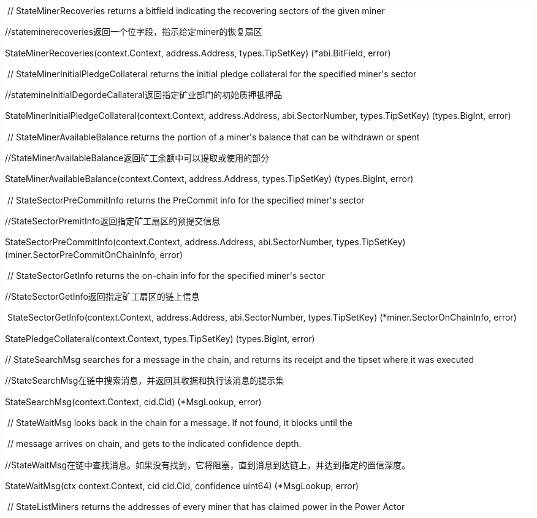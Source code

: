 ​    // StateMinerRecoveries returns a bitfield indicating the recovering sectors of the given miner

//stateminerecoveries返回一个位字段，指示给定miner的恢复扇区

StateMinerRecoveries(context.Context, address.Address, types.TipSetKey) (*abi.BitField, error)

 

​    // StateMinerInitialPledgeCollateral returns the initial pledge collateral for the specified miner's sector

//statemineInitialDegordeCallateral返回指定矿业部门的初始质押抵押品

StateMinerInitialPledgeCollateral(context.Context, address.Address, abi.SectorNumber, types.TipSetKey) (types.BigInt, error)

 

​    // StateMinerAvailableBalance returns the portion of a miner's balance that can be withdrawn or spent

//StateMinerAvailableBalance返回矿工余额中可以提取或使用的部分

StateMinerAvailableBalance(context.Context, address.Address, types.TipSetKey) (types.BigInt, error)

 

​    // StateSectorPreCommitInfo returns the PreCommit info for the specified miner's sector

//StateSectorPremitInfo返回指定矿工扇区的预提交信息

StateSectorPreCommitInfo(context.Context, address.Address, abi.SectorNumber, types.TipSetKey) (miner.SectorPreCommitOnChainInfo, error)

 

​    // StateSectorGetInfo returns the on-chain info for the specified miner's sector

//StateSectorGetInfo返回指定矿工扇区的链上信息

​    StateSectorGetInfo(context.Context, address.Address, abi.SectorNumber, types.TipSetKey) (*miner.SectorOnChainInfo, error)

StatePledgeCollateral(context.Context, types.TipSetKey) (types.BigInt, error)

 

 // StateSearchMsg searches for a message in the chain, and returns its receipt and the tipset where it was executed

//StateSearchMsg在链中搜索消息，并返回其收据和执行该消息的提示集

StateSearchMsg(context.Context, cid.Cid) (*MsgLookup, error)

 

​    // StateWaitMsg looks back in the chain for a message. If not found, it blocks until the

​    // message arrives on chain, and gets to the indicated confidence depth.

//StateWaitMsg在链中查找消息。如果没有找到，它将阻塞，直到消息到达链上，并达到指定的置信深度。

StateWaitMsg(ctx context.Context, cid cid.Cid, confidence uint64) (*MsgLookup, error)

 

​    // StateListMiners returns the addresses of every miner that has claimed power in the Power Actor
